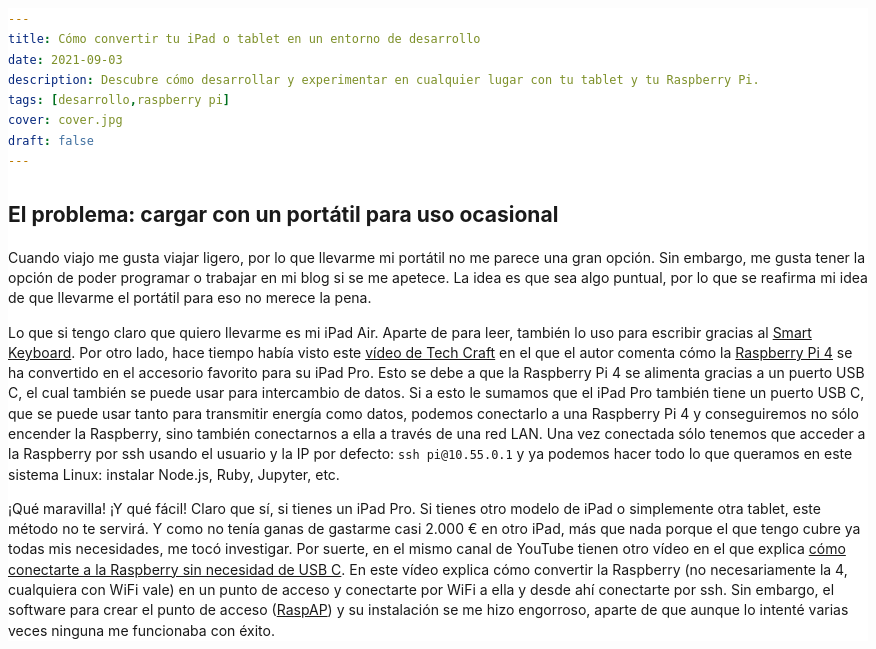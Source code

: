 ```yaml
---
title: Cómo convertir tu iPad o tablet en un entorno de desarrollo
date: 2021-09-03
description: Descubre cómo desarrollar y experimentar en cualquier lugar con tu tablet y tu Raspberry Pi.
tags: [desarrollo,raspberry pi]
cover: cover.jpg
draft: false
---
```


## El problema: cargar con un portátil para uso ocasional

Cuando viajo me gusta viajar ligero, por lo que llevarme mi portátil no me parece una gran opción. Sin embargo, me gusta
tener la opción de poder programar o trabajar en mi blog si se me apetece. La idea es que sea algo puntual, por lo que
se reafirma mi idea de que llevarme el portátil para eso no merece la pena.

Lo que si tengo claro que quiero llevarme es mi iPad Air. Aparte de para leer, también lo uso para escribir gracias
al [Smart Keyboard](https://www.apple.com/es/shop/product/MX3L2Y/A/smart-keyboard-para-el-ipad-8ª-generación-español).
Por otro lado, hace tiempo había visto este [vídeo de Tech Craft](https://youtu.be/IR6sDcKo3V8) en el que el autor
comenta cómo la [Raspberry Pi 4](https://www.raspberrypi.org/products/raspberry-pi-4-model-b/) se ha convertido en el
accesorio favorito para su iPad Pro. Esto se debe a que la Raspberry Pi 4 se alimenta gracias a un puerto USB C, el cual
también se puede usar para intercambio de datos. Si a esto le sumamos que el iPad Pro también tiene un puerto USB C, que
se puede usar tanto para transmitir energía como datos, podemos conectarlo a una Raspberry Pi 4 y conseguiremos no sólo
encender la Raspberry, sino también conectarnos a ella a través de una red LAN. Una vez conectada sólo tenemos que
acceder a la Raspberry por ssh usando el usuario y la IP por defecto: `ssh pi@10.55.0.1` y ya podemos hacer todo lo que
queramos en este sistema Linux: instalar Node.js, Ruby, Jupyter, etc.

¡Qué maravilla! ¡Y qué fácil! Claro que sí, si tienes un iPad Pro. Si tienes otro modelo de iPad o simplemente otra
tablet, este método no te servirá. Y como no tenía ganas de gastarme casi 2.000 € en otro iPad, más que nada porque el
que tengo cubre ya todas mis necesidades, me tocó investigar. Por suerte, en el mismo canal de YouTube tienen otro vídeo
en el que explica
[cómo conectarte a la Raspberry sin necesidad de USB C](https://www.youtube.com/watch?v=YbvSS8MJm2s&t=618s&pp=sAQA). En
este vídeo explica cómo convertir la Raspberry (no necesariamente la 4, cualquiera con WiFi vale) en un punto de acceso
y conectarte por WiFi a ella y desde ahí conectarte por ssh. Sin embargo, el software para crear el punto de
acceso ([RaspAP](https://raspap.com)) y su instalación se me hizo engorroso, aparte de que aunque lo intenté varias veces
ninguna me funcionaba con éxito.
